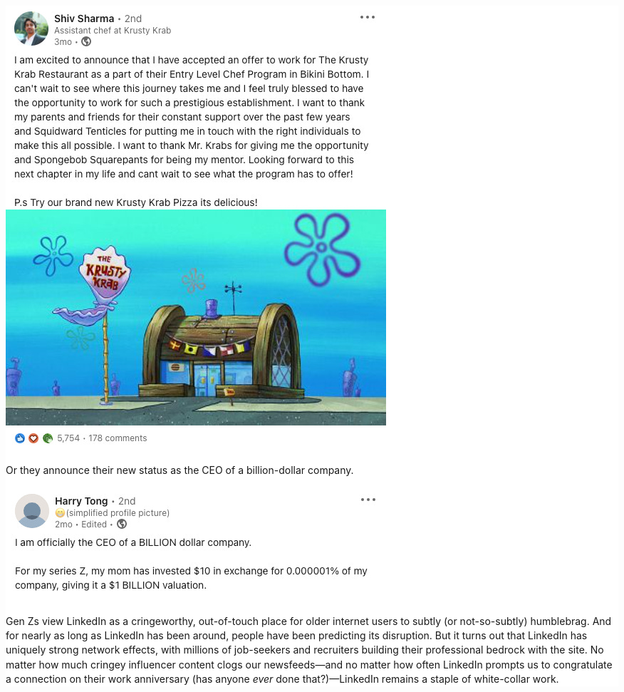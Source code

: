 ![](The%20Seven%20Deadly%20Sins%20of%20Consumer%20Technology%20a7e96c547e8441ab8e415c0311d549fd/https3A2F2Fbucketeer-e05bbc84-baa3-437e-9518-adb32be77984.s3.amazonaws.com2Fpublic2Fimages2Fc16ae5a5-788e-459e-ba06-e695b45a5421_534x623.png)

Or they announce their new status as the CEO of a billion-dollar company.

![](The%20Seven%20Deadly%20Sins%20of%20Consumer%20Technology%20a7e96c547e8441ab8e415c0311d549fd/https3A2F2Fbucketeer-e05bbc84-baa3-437e-9518-adb32be77984.s3.amazonaws.com2Fpublic2Fimages2Fd6c8e475-0852-45e6-9fce-822354329b16_533x158.png)

Gen Zs view LinkedIn as a cringeworthy, out-of-touch place for older internet users to subtly (or not-so-subtly) humblebrag. And for nearly as long as LinkedIn has been around, people have been predicting its disruption. But it turns out that LinkedIn has uniquely strong network effects, with millions of job-seekers and recruiters building their professional bedrock with the site. No matter how much cringey influencer content clogs our newsfeeds—and no matter how often LinkedIn prompts us to congratulate a connection on their work anniversary (has anyone *ever* done that?)—LinkedIn remains a staple of white-collar work.
